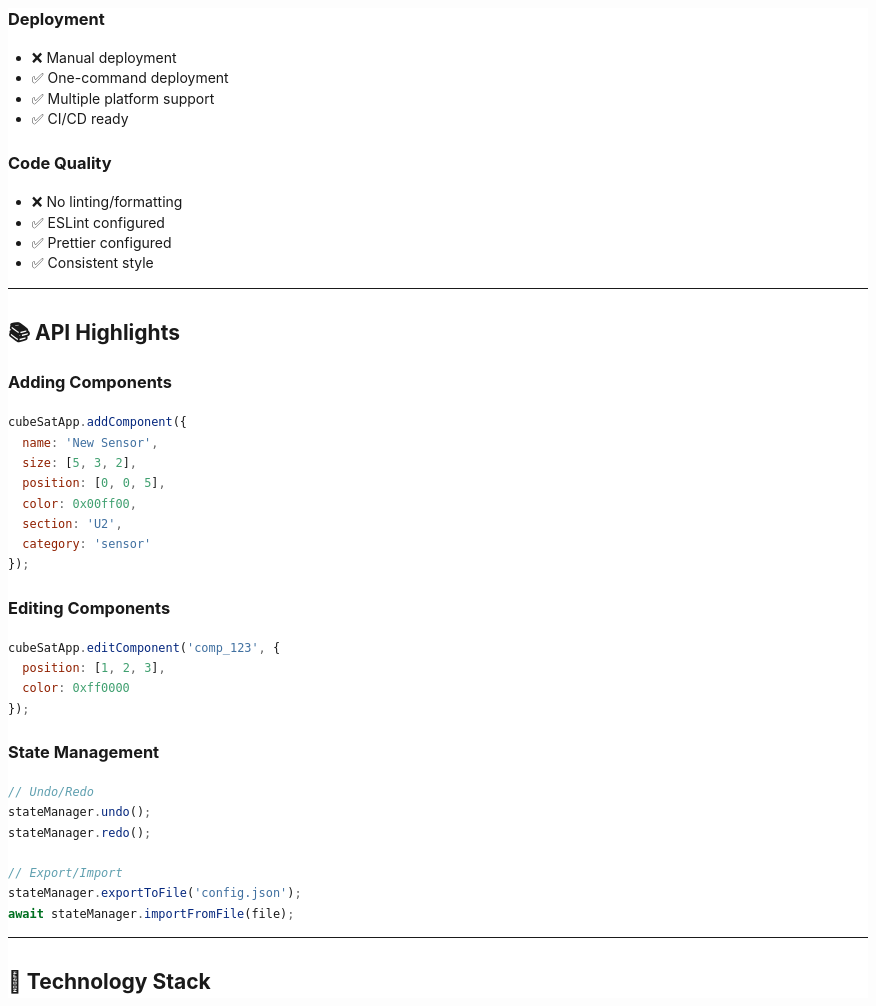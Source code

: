 ### Deployment
- ❌ Manual deployment
- ✅ One-command deployment
- ✅ Multiple platform support
- ✅ CI/CD ready

### Code Quality
- ❌ No linting/formatting
- ✅ ESLint configured
- ✅ Prettier configured
- ✅ Consistent style

---

## 📚 API Highlights

### Adding Components
```javascript
cubeSatApp.addComponent({
  name: 'New Sensor',
  size: [5, 3, 2],
  position: [0, 0, 5],
  color: 0x00ff00,
  section: 'U2',
  category: 'sensor'
});
```

### Editing Components
```javascript
cubeSatApp.editComponent('comp_123', {
  position: [1, 2, 3],
  color: 0xff0000
});
```

### State Management
```javascript
// Undo/Redo
stateManager.undo();
stateManager.redo();

// Export/Import
stateManager.exportToFile('config.json');
await stateManager.importFromFile(file);
```

---

## 🔧 Technology Stack
